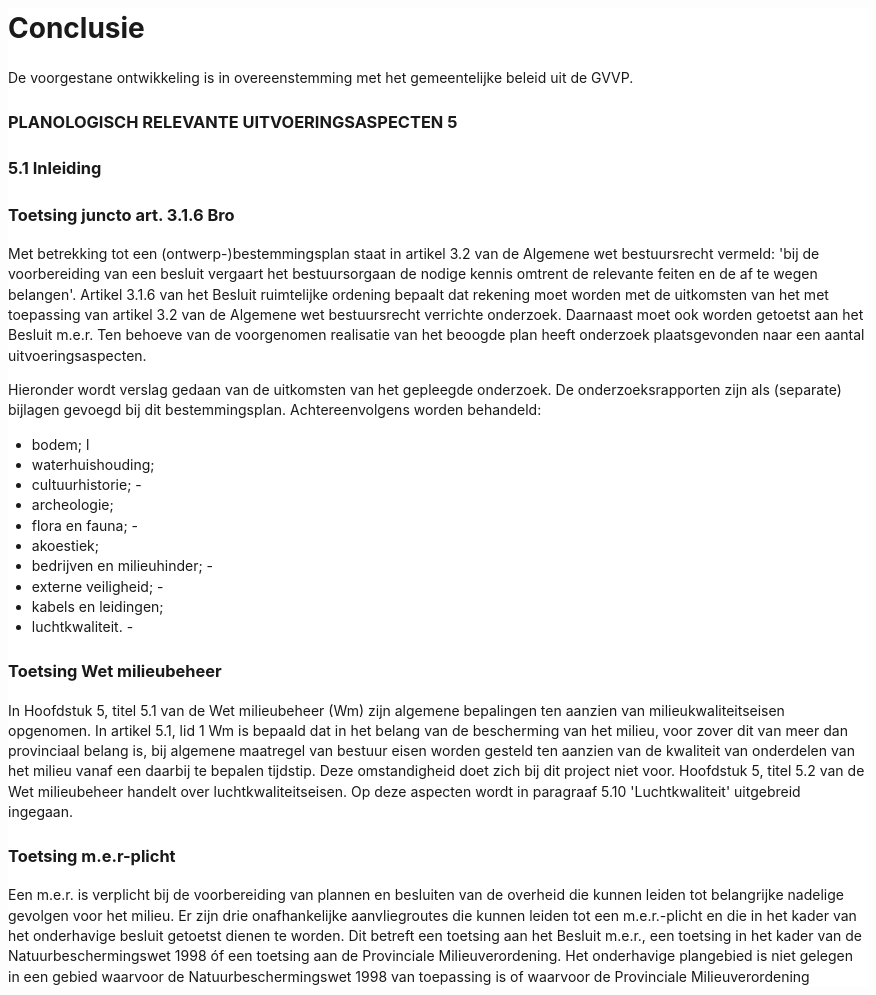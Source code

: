 # Conclusie

De voorgestane ontwikkeling is in overeenstemming met het gemeentelijke beleid uit de GVVP.

### PLANOLOGISCH RELEVANTE UITVOERINGSASPECTEN 5

### 5.1 Inleiding

### Toetsing juncto art. 3.1.6 Bro

Met betrekking tot een (ontwerp-)bestemmingsplan staat in artikel 3.2 van de Algemene wet bestuursrecht vermeld: 'bij de voorbereiding van een besluit vergaart het bestuursorgaan de nodige kennis omtrent de relevante feiten en de af te wegen belangen'. Artikel 3.1.6 van het Besluit ruimtelijke ordening bepaalt dat rekening moet worden met de uitkomsten van het met toepassing van artikel 3.2 van de Algemene wet bestuursrecht verrichte onderzoek. Daarnaast moet ook worden getoetst aan het Besluit m.e.r. Ten behoeve van de voorgenomen realisatie van het beoogde plan heeft onderzoek plaatsgevonden naar een aantal uitvoeringsaspecten.

Hieronder wordt verslag gedaan van de uitkomsten van het gepleegde onderzoek. De onderzoeksrapporten zijn als (separate) bijlagen gevoegd bij dit bestemmingsplan. Achtereenvolgens worden behandeld:

- bodem; l
- waterhuishouding;
- cultuurhistorie; -
- archeologie;
- flora en fauna; -
- akoestiek;
- bedrijven en milieuhinder; -
- externe veiligheid; -
- kabels en leidingen;
- luchtkwaliteit. -

### Toetsing Wet milieubeheer

In Hoofdstuk 5, titel 5.1 van de Wet milieubeheer (Wm) zijn algemene bepalingen ten aanzien van milieukwaliteitseisen opgenomen. In artikel 5.1, lid 1 Wm is bepaald dat in het belang van de bescherming van het milieu, voor zover dit van meer dan provinciaal belang is, bij algemene maatregel van bestuur eisen worden gesteld ten aanzien van de kwaliteit van onderdelen van het milieu vanaf een daarbij te bepalen tijdstip. Deze omstandigheid doet zich bij dit project niet voor. Hoofdstuk 5, titel 5.2 van de Wet milieubeheer handelt over luchtkwaliteitseisen. Op deze aspecten wordt in paragraaf 5.10 'Luchtkwaliteit' uitgebreid ingegaan.

### Toetsing m.e.r-plicht

Een m.e.r. is verplicht bij de voorbereiding van plannen en besluiten van de overheid die kunnen leiden tot belangrijke nadelige gevolgen voor het milieu. Er zijn drie onafhankelijke aanvliegroutes die kunnen leiden tot een m.e.r.-plicht en die in het kader van het onderhavige besluit getoetst dienen te worden. Dit betreft een toetsing aan het Besluit m.e.r., een toetsing in het kader van de Natuurbeschermingswet 1998 óf een toetsing aan de Provinciale Milieuverordening. Het onderhavige plangebied is niet gelegen in een gebied waarvoor de Natuurbeschermingswet 1998 van toepassing is of waarvoor de Provinciale Milieuverordening
